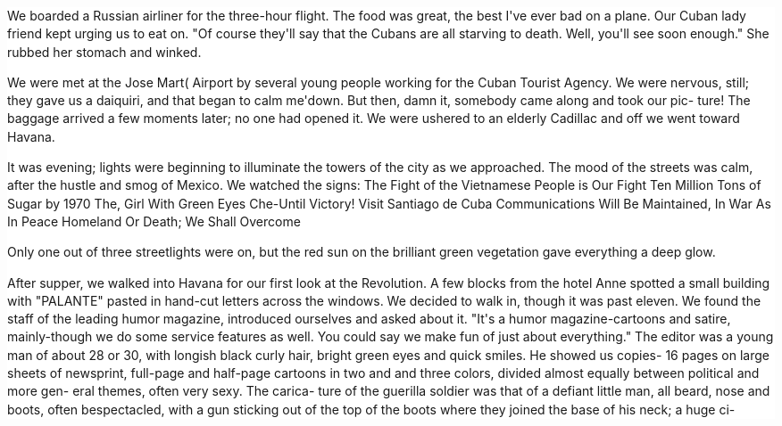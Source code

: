 We boarded a Russian airliner for the 
three-hour flight. The food was great, the 
best I've ever bad on a plane. Our Cuban 
lady friend kept urging us to eat on. "Of 
course they'll say that the Cubans are all 
starving to death. Well, you'll see soon 
enough." She rubbed her stomach and 
winked. 

We were met at the Jose Mart( Airport 
by several young people working for the 
Cuban Tourist Agency. We were nervous, 
still; they gave us a daiquiri, and that began 
to calm me'down. But then, damn it, 
somebody came along and took our pic-
ture! The baggage arrived a few moments 
later; no one had opened it. We were 
ushered to an elderly Cadillac and off we 
went toward Havana. 

It was evening; lights were beginning to 
illuminate the towers of the city as we 
approached. The mood of the streets was 
calm, after the hustle and smog of Mexico. 
We watched the signs: 
The Fight of the Vietnamese People is Our 
Fight 
Ten Million Tons of Sugar by 1970 
The, Girl With Green Eyes 
Che-Until Victory! 
Visit Santiago de Cuba 
Communications Will Be Maintained, In 
War As In Peace 
Homeland Or Death; We Shall Overcome 

Only one out of three streetlights were on, 
but the red sun on the brilliant green 
vegetation gave everything a deep glow. 

After supper, we walked into Havana for 
our first look at the Revolution. A few 
blocks from the hotel Anne spotted a small 
building with "PALANTE" pasted in 
hand-cut letters across the windows. We 
decided to walk in, though it was past 
eleven. We found the staff of the leading 
humor magazine, introduced ourselves and 
asked about it. 
"It's a humor magazine-cartoons and 
satire, mainly-though we do some service 
features as well. You could say we make 
fun of just about everything." The editor 
was a young man of about 28 or 30, with 
longish black curly hair, bright green eyes 
and quick smiles. He showed us copies-
16 pages on large sheets of newsprint, 
full-page and half-page cartoons in two 
and and three colors, divided almost 
equally between political and more gen-
eral themes, often very sexy. The carica-
ture of the guerilla soldier was that of 
a defiant little man, all beard, nose and 
boots, often bespectacled, with a gun 
sticking out of the top of the boots where 
they joined the base of his neck; a huge ci-